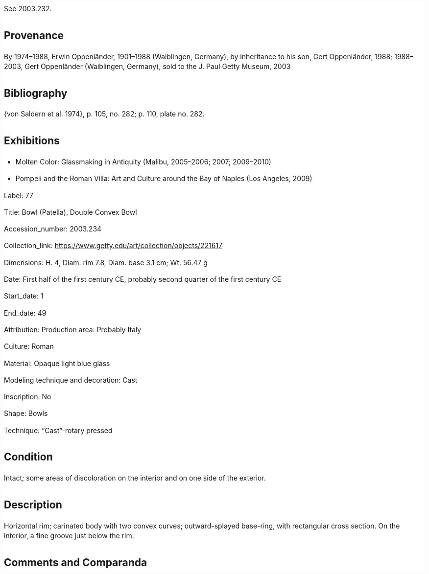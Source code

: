 See [2003.232](#cat).

## Provenance

By 1974–1988, Erwin Oppenländer, 1901–1988 (Waiblingen, Germany), by inheritance to his son, Gert Oppenländer, 1988; 1988–2003, Gert Oppenländer (Waiblingen, Germany), sold to the J. Paul Getty Museum, 2003

## Bibliography

{von Saldern et al. 1974}, p. 105, no. 282; p. 110, plate no. 282.

## Exhibitions

-   Molten Color: Glassmaking in Antiquity (Malibu, 2005–2006; 2007; 2009–2010)

-   Pompeii and the Roman Villa: Art and Culture around the Bay of Naples (Los Angeles, 2009)

Label: 77

Title: Bowl (Patella), Double Convex Bowl

Accession_number: 2003.234

Collection_link: <https://www.getty.edu/art/collection/objects/221617>

Dimensions: H. 4, Diam. rim 7.8, Diam. base 3.1 cm; Wt. 56.47 g

Date: First half of the first century CE, probably second quarter of the first century CE

Start_date: 1

End_date: 49

Attribution: Production area: Probably Italy

Culture: Roman

Material: Opaque light blue glass

Modeling technique and decoration: Cast

Inscription: No

Shape: Bowls

Technique: “Cast”-rotary pressed

## Condition

Intact; some areas of discoloration on the interior and on one side of the exterior.

## Description

Horizontal rim; carinated body with two convex curves; outward-splayed base-ring, with rectangular cross section. On the interior, a fine groove just below the rim.

## Comments and Comparanda
